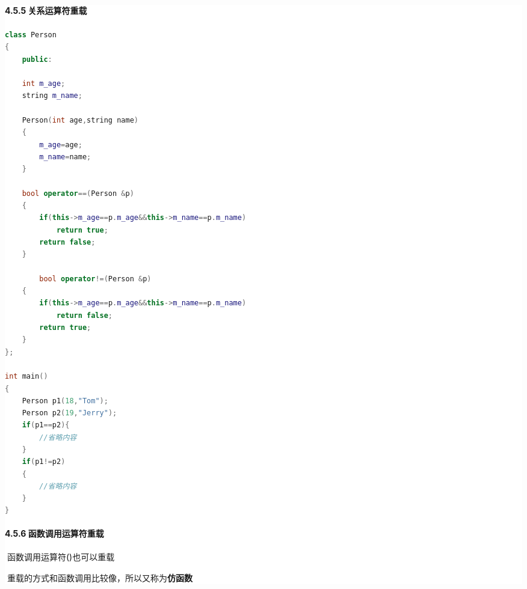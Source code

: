 

#### 	4.5.5 关系运算符重载

```c++
class Person
{
    public:
    
    int m_age;
    string m_name;
    
    Person(int age,string name)
    {
        m_age=age;
        m_name=name;
    }
    
    bool operator==(Person &p)
    {
        if(this->m_age==p.m_age&&this->m_name==p.m_name)
            return true;
        return false;
    }
    
        bool operator!=(Person &p)
    {
        if(this->m_age==p.m_age&&this->m_name==p.m_name)
            return false;
        return true;
    }
};

int main()
{
    Person p1(18,"Tom");
    Person p2(19,"Jerry");
    if(p1==p2){
        //省略内容
    }
    if(p1!=p2)
    {
        //省略内容
    }
}
```



#### 	4.5.6 函数调用运算符重载

​		函数调用运算符()也可以重载

​		重载的方式和函数调用比较像，所以又称为**仿函数**
